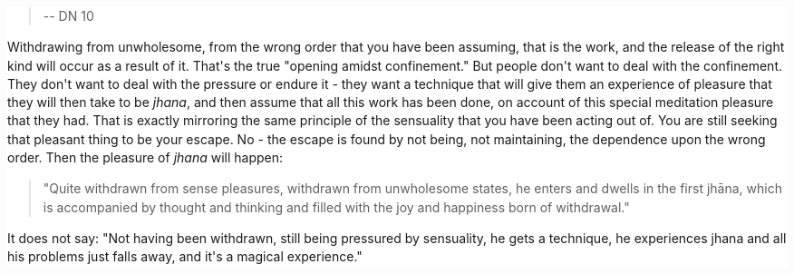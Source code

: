> -- DN 10

Withdrawing from unwholesome, from the wrong order that you have been
assuming, that is the work, and the release of the right kind will occur
as a result of it. That's the true "opening amidst confinement." But
people don't want to deal with the confinement. They don't want to deal
with the pressure or endure it - they want a technique that will give
them an experience of pleasure that they will then take to be *jhana*,
and then assume that all this work has been done, on account of this
special meditation pleasure that they had. That is exactly mirroring the
same principle of the sensuality that you have been acting out of. You
are still seeking that pleasant thing to be your escape. No - the escape
is found by not being, not maintaining, the dependence upon the wrong
order. Then the pleasure of *jhana* will happen:

> "Quite withdrawn from sense pleasures, withdrawn from unwholesome
> states, he enters and dwells in the first jhāna, which is accompanied
> by thought and thinking and filled with the joy and happiness born of
> withdrawal."

It does not say: "Not having been withdrawn, still being pressured by
sensuality, he gets a technique, he experiences jhana and all his
problems just falls away, and it's a magical experience."


